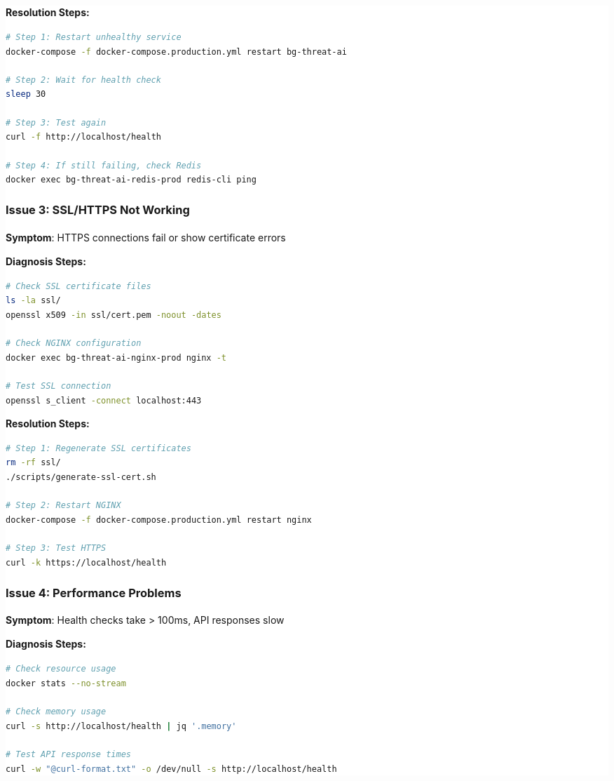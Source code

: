 **Resolution Steps:**
```bash
# Step 1: Restart unhealthy service
docker-compose -f docker-compose.production.yml restart bg-threat-ai

# Step 2: Wait for health check
sleep 30

# Step 3: Test again
curl -f http://localhost/health

# Step 4: If still failing, check Redis
docker exec bg-threat-ai-redis-prod redis-cli ping
```

### Issue 3: SSL/HTTPS Not Working

**Symptom**: HTTPS connections fail or show certificate errors

**Diagnosis Steps:**
```bash
# Check SSL certificate files
ls -la ssl/
openssl x509 -in ssl/cert.pem -noout -dates

# Check NGINX configuration
docker exec bg-threat-ai-nginx-prod nginx -t

# Test SSL connection
openssl s_client -connect localhost:443
```

**Resolution Steps:**
```bash
# Step 1: Regenerate SSL certificates
rm -rf ssl/
./scripts/generate-ssl-cert.sh

# Step 2: Restart NGINX
docker-compose -f docker-compose.production.yml restart nginx

# Step 3: Test HTTPS
curl -k https://localhost/health
```

### Issue 4: Performance Problems

**Symptom**: Health checks take > 100ms, API responses slow

**Diagnosis Steps:**
```bash
# Check resource usage
docker stats --no-stream

# Check memory usage
curl -s http://localhost/health | jq '.memory'

# Test API response times
curl -w "@curl-format.txt" -o /dev/null -s http://localhost/health
```

